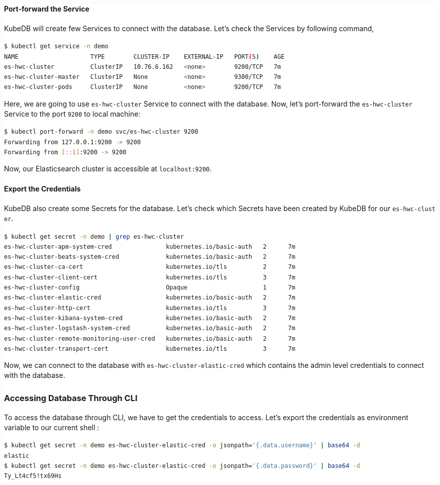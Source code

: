 #### Port-forward the Service

KubeDB will create few Services to connect with the database. Let’s check the Services by following command,

```bash
$ kubectl get service -n demo
NAME                    TYPE        CLUSTER-IP    EXTERNAL-IP   PORT(S)    AGE
es-hwc-cluster          ClusterIP   10.76.6.162   <none>        9200/TCP   7m
es-hwc-cluster-master   ClusterIP   None          <none>        9300/TCP   7m
es-hwc-cluster-pods     ClusterIP   None          <none>        9200/TCP   7m
```
Here, we are going to use `es-hwc-cluster` Service to connect with the database. Now, let’s port-forward the `es-hwc-cluster` Service to the port `9200` to local machine:

```bash
$ kubectl port-forward -n demo svc/es-hwc-cluster 9200
Forwarding from 127.0.0.1:9200 -> 9200
Forwarding from [::1]:9200 -> 9200
```
Now, our Elasticsearch cluster is accessible at `localhost:9200`.

#### Export the Credentials

KubeDB also create some Secrets for the database. Let’s check which Secrets have been created by KubeDB for our `es-hwc-cluster`.

```bash
$ kubectl get secret -n demo | grep es-hwc-cluster
es-hwc-cluster-apm-system-cred               kubernetes.io/basic-auth   2      7m
es-hwc-cluster-beats-system-cred             kubernetes.io/basic-auth   2      7m
es-hwc-cluster-ca-cert                       kubernetes.io/tls          2      7m
es-hwc-cluster-client-cert                   kubernetes.io/tls          3      7m
es-hwc-cluster-config                        Opaque                     1      7m
es-hwc-cluster-elastic-cred                  kubernetes.io/basic-auth   2      7m
es-hwc-cluster-http-cert                     kubernetes.io/tls          3      7m
es-hwc-cluster-kibana-system-cred            kubernetes.io/basic-auth   2      7m
es-hwc-cluster-logstash-system-cred          kubernetes.io/basic-auth   2      7m
es-hwc-cluster-remote-monitoring-user-cred   kubernetes.io/basic-auth   2      7m
es-hwc-cluster-transport-cert                kubernetes.io/tls          3      7m
```
Now, we can connect to the database with `es-hwc-cluster-elastic-cred` which contains the admin level credentials to connect with the database.

### Accessing Database Through CLI

To access the database through CLI, we have to get the credentials to access. Let’s export the credentials as environment variable to our current shell :

```bash
$ kubectl get secret -n demo es-hwc-cluster-elastic-cred -o jsonpath='{.data.username}' | base64 -d
elastic
$ kubectl get secret -n demo es-hwc-cluster-elastic-cred -o jsonpath='{.data.password}' | base64 -d
Ty_Lt4cf5!tx69Hs
```
